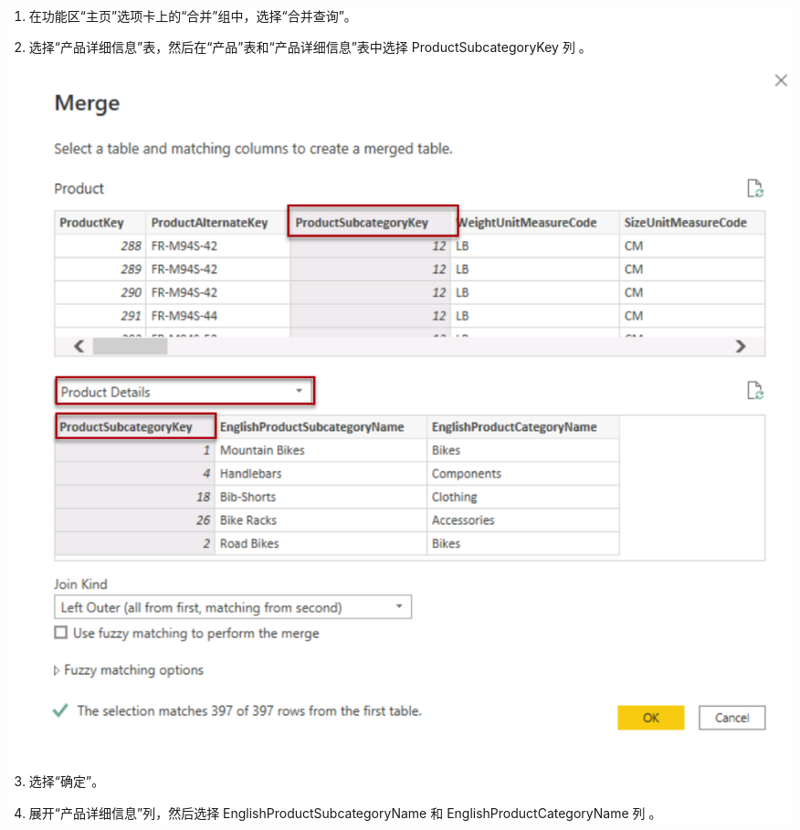 1. 在功能区“主页”选项卡上的“合并”组中，选择“合并查询”。 

1. 选择“产品详细信息”表，然后在“产品”表和“产品详细信息”表中选择 ProductSubcategoryKey 列 。

    ![](../images/dp500-create-a-star-schema-model-image30a.png)

1. 选择“确定”。

1. 展开“产品详细信息”列，然后选择 EnglishProductSubcategoryName 和 EnglishProductCategoryName 列 。 
